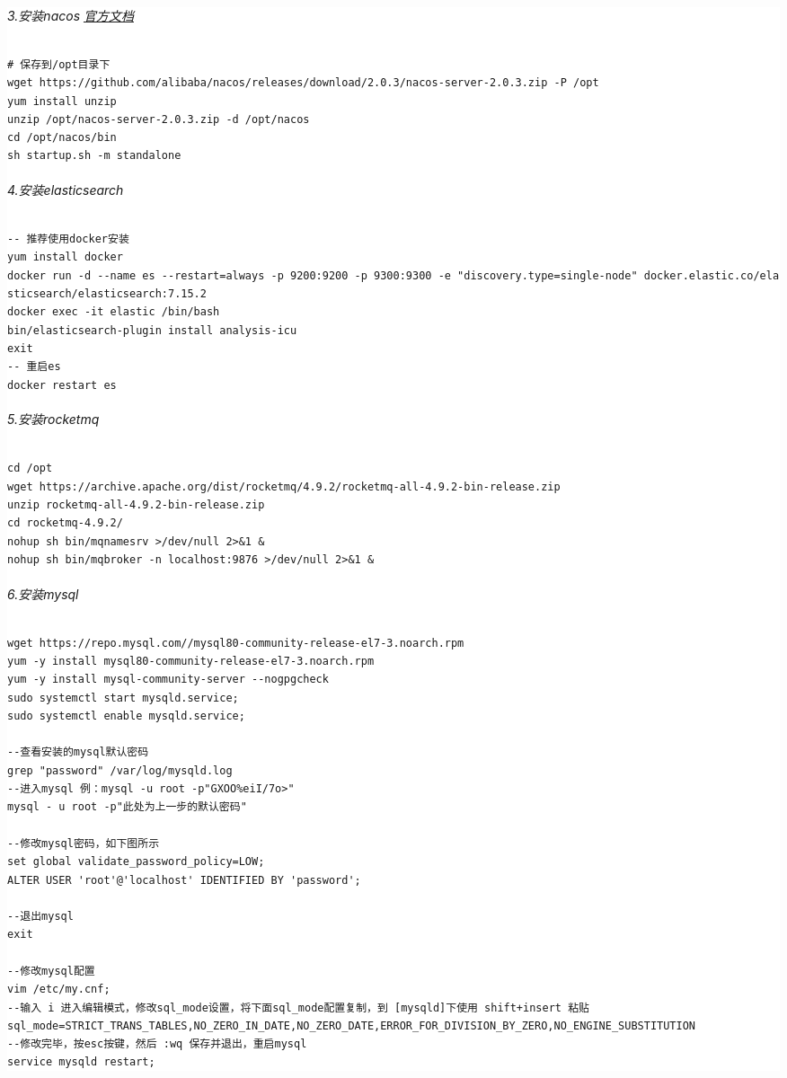 ###### 3.安装nacos [官方文档](https://nacos.io/zh-cn/docs/v2/quickstart/quick-start.html)
```
# 保存到/opt目录下
wget https://github.com/alibaba/nacos/releases/download/2.0.3/nacos-server-2.0.3.zip -P /opt
yum install unzip
unzip /opt/nacos-server-2.0.3.zip -d /opt/nacos
cd /opt/nacos/bin
sh startup.sh -m standalone
```

###### 4.安装elasticsearch
```
-- 推荐使用docker安装
yum install docker
docker run -d --name es --restart=always -p 9200:9200 -p 9300:9300 -e "discovery.type=single-node" docker.elastic.co/elasticsearch/elasticsearch:7.15.2
docker exec -it elastic /bin/bash 
bin/elasticsearch-plugin install analysis-icu
exit
-- 重启es
docker restart es
```

###### 5.安装rocketmq
```
cd /opt
wget https://archive.apache.org/dist/rocketmq/4.9.2/rocketmq-all-4.9.2-bin-release.zip
unzip rocketmq-all-4.9.2-bin-release.zip
cd rocketmq-4.9.2/
nohup sh bin/mqnamesrv >/dev/null 2>&1 &
nohup sh bin/mqbroker -n localhost:9876 >/dev/null 2>&1 &
```

###### 6.安装mysql
```
wget https://repo.mysql.com//mysql80-community-release-el7-3.noarch.rpm
yum -y install mysql80-community-release-el7-3.noarch.rpm
yum -y install mysql-community-server --nogpgcheck
sudo systemctl start mysqld.service;
sudo systemctl enable mysqld.service;

--查看安装的mysql默认密码
grep "password" /var/log/mysqld.log
--进入mysql 例：mysql -u root -p"GXOO%eiI/7o>"
mysql - u root -p"此处为上一步的默认密码" 
 
--修改mysql密码，如下图所示
set global validate_password_policy=LOW;
ALTER USER 'root'@'localhost' IDENTIFIED BY 'password';

--退出mysql
exit
    
--修改mysql配置
vim /etc/my.cnf;
--输入 i 进入编辑模式，修改sql_mode设置，将下面sql_mode配置复制，到 [mysqld]下使用 shift+insert 粘贴
sql_mode=STRICT_TRANS_TABLES,NO_ZERO_IN_DATE,NO_ZERO_DATE,ERROR_FOR_DIVISION_BY_ZERO,NO_ENGINE_SUBSTITUTION 
--修改完毕，按esc按键，然后 :wq 保存并退出，重启mysql
service mysqld restart;
```
